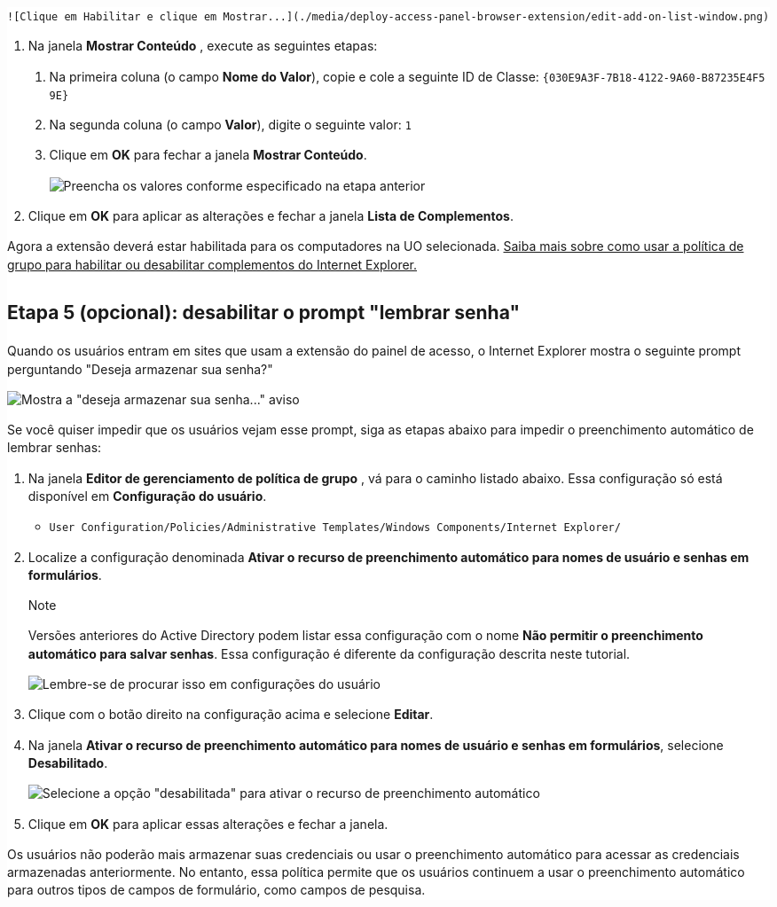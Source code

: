     ![Clique em Habilitar e clique em Mostrar...](./media/deploy-access-panel-browser-extension/edit-add-on-list-window.png)

1. Na janela **Mostrar Conteúdo** , execute as seguintes etapas:

   1. Na primeira coluna (o campo **Nome do Valor**), copie e cole a seguinte ID de Classe: `{030E9A3F-7B18-4122-9A60-B87235E4F59E}`
   1. Na segunda coluna (o campo **Valor**), digite o seguinte valor: `1`
   1. Clique em **OK** para fechar a janela **Mostrar Conteúdo**.

      ![Preencha os valores conforme especificado na etapa anterior](./media/deploy-access-panel-browser-extension/show-contents.png)

1. Clique em **OK** para aplicar as alterações e fechar a janela **Lista de Complementos**.

Agora a extensão deverá estar habilitada para os computadores na UO selecionada. [Saiba mais sobre como usar a política de grupo para habilitar ou desabilitar complementos do Internet Explorer.](https://technet.microsoft.com/library/dn454941.aspx)

## <a name="step-5-optional-disable-remember-password-prompt"></a>Etapa 5 (opcional): desabilitar o prompt "lembrar senha"

Quando os usuários entram em sites que usam a extensão do painel de acesso, o Internet Explorer mostra o seguinte prompt perguntando "Deseja armazenar sua senha?"

![Mostra a "deseja armazenar sua senha..." aviso](./media/deploy-access-panel-browser-extension/remember-password-prompt.png)

Se você quiser impedir que os usuários vejam esse prompt, siga as etapas abaixo para impedir o preenchimento automático de lembrar senhas:

1. Na janela **Editor de gerenciamento de política de grupo** , vá para o caminho listado abaixo. Essa configuração só está disponível em **Configuração do usuário**.

   * `User Configuration/Policies/Administrative Templates/Windows Components/Internet Explorer/`
1. Localize a configuração denominada **Ativar o recurso de preenchimento automático para nomes de usuário e senhas em formulários**.

   > [!NOTE]
   > Versões anteriores do Active Directory podem listar essa configuração com o nome **Não permitir o preenchimento automático para salvar senhas**. Essa configuração é diferente da configuração descrita neste tutorial.

    ![Lembre-se de procurar isso em configurações do usuário](./media/deploy-access-panel-browser-extension/disable-auto-complete.png)

1. Clique com o botão direito na configuração acima e selecione **Editar**.
1. Na janela **Ativar o recurso de preenchimento automático para nomes de usuário e senhas em formulários**, selecione **Desabilitado**.

    ![Selecione a opção "desabilitada" para ativar o recurso de preenchimento automático](./media/deploy-access-panel-browser-extension/disable-passwords.png)

1. Clique em **OK** para aplicar essas alterações e fechar a janela.

Os usuários não poderão mais armazenar suas credenciais ou usar o preenchimento automático para acessar as credenciais armazenadas anteriormente. No entanto, essa política permite que os usuários continuem a usar o preenchimento automático para outros tipos de campos de formulário, como campos de pesquisa.
